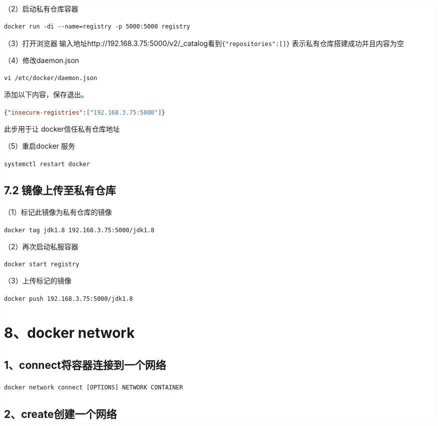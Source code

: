 （2）启动私有仓库容器

```
docker run -di --name=registry -p 5000:5000 registry
```

（3）打开浏览器 输入地址http://192.168.3.75:5000/v2/_catalog看到`{"repositories":[]}` 表示私有仓库搭建成功并且内容为空

（4）修改daemon.json

```
vi /etc/docker/daemon.json
```

添加以下内容，保存退出。

```json
{"insecure-registries":["192.168.3.75:5000"]} 
```

此步用于让 docker信任私有仓库地址

（5）重启docker 服务

```
systemctl restart docker
```

## 7.2 镜像上传至私有仓库

（1）标记此镜像为私有仓库的镜像

```
docker tag jdk1.8 192.168.3.75:5000/jdk1.8
```

（2）再次启动私服容器

```
docker start registry
```

（3）上传标记的镜像

```
docker push 192.168.3.75:5000/jdk1.8
```



# 8、docker network

## 1、connect将容器连接到一个网络

```shell
docker network connect [OPTIONS] NETWORK CONTAINER
```

## 2、create创建一个网络
